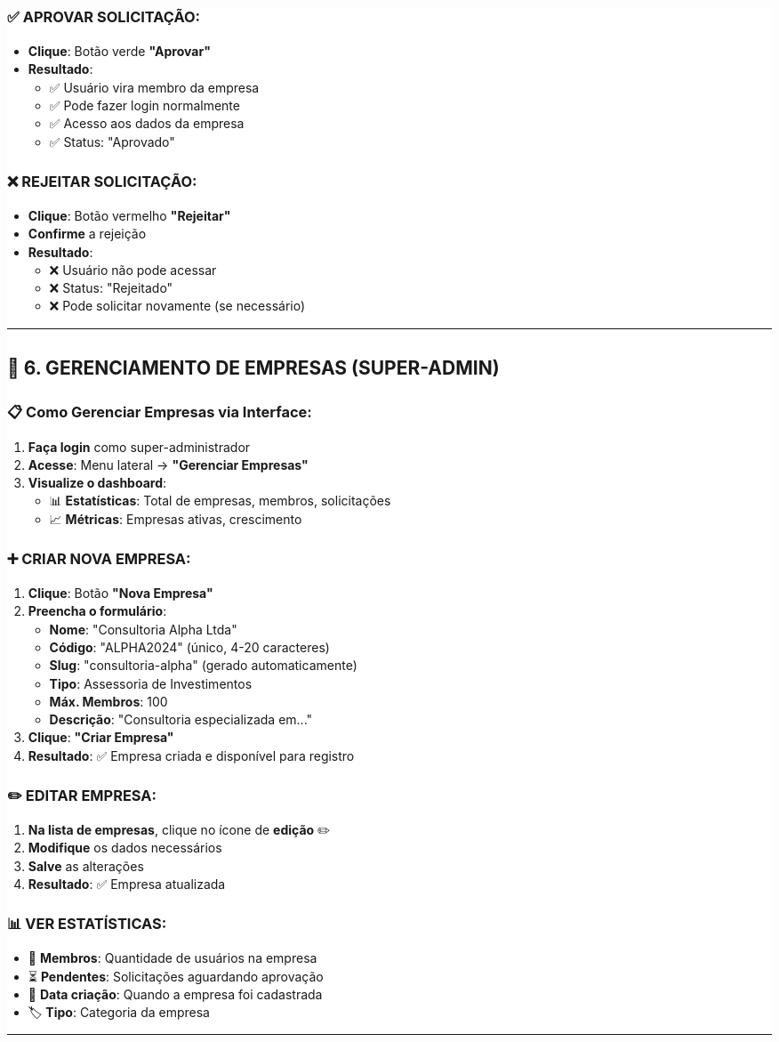 ### **✅ APROVAR SOLICITAÇÃO:**
- **Clique**: Botão verde **"Aprovar"**
- **Resultado**: 
  - ✅ Usuário vira membro da empresa
  - ✅ Pode fazer login normalmente
  - ✅ Acesso aos dados da empresa
  - ✅ Status: "Aprovado"

### **❌ REJEITAR SOLICITAÇÃO:**
- **Clique**: Botão vermelho **"Rejeitar"**
- **Confirme** a rejeição
- **Resultado**:
  - ❌ Usuário não pode acessar
  - ❌ Status: "Rejeitado"
  - ❌ Pode solicitar novamente (se necessário)

---

## 🏢 **6. GERENCIAMENTO DE EMPRESAS (SUPER-ADMIN)**

### **📋 Como Gerenciar Empresas via Interface:**

1. **Faça login** como super-administrador
2. **Acesse**: Menu lateral → **"Gerenciar Empresas"**
3. **Visualize o dashboard**:
   - 📊 **Estatísticas**: Total de empresas, membros, solicitações
   - 📈 **Métricas**: Empresas ativas, crescimento

### **➕ CRIAR NOVA EMPRESA:**
1. **Clique**: Botão **"Nova Empresa"**
2. **Preencha o formulário**:
   - **Nome**: "Consultoria Alpha Ltda"
   - **Código**: "ALPHA2024" (único, 4-20 caracteres)
   - **Slug**: "consultoria-alpha" (gerado automaticamente)
   - **Tipo**: Assessoria de Investimentos
   - **Máx. Membros**: 100
   - **Descrição**: "Consultoria especializada em..."
3. **Clique**: **"Criar Empresa"**
4. **Resultado**: ✅ Empresa criada e disponível para registro

### **✏️ EDITAR EMPRESA:**
1. **Na lista de empresas**, clique no ícone de **edição** ✏️
2. **Modifique** os dados necessários
3. **Salve** as alterações
4. **Resultado**: ✅ Empresa atualizada

### **📊 VER ESTATÍSTICAS:**
- 👥 **Membros**: Quantidade de usuários na empresa
- ⏳ **Pendentes**: Solicitações aguardando aprovação
- 📅 **Data criação**: Quando a empresa foi cadastrada
- 🏷️ **Tipo**: Categoria da empresa

---